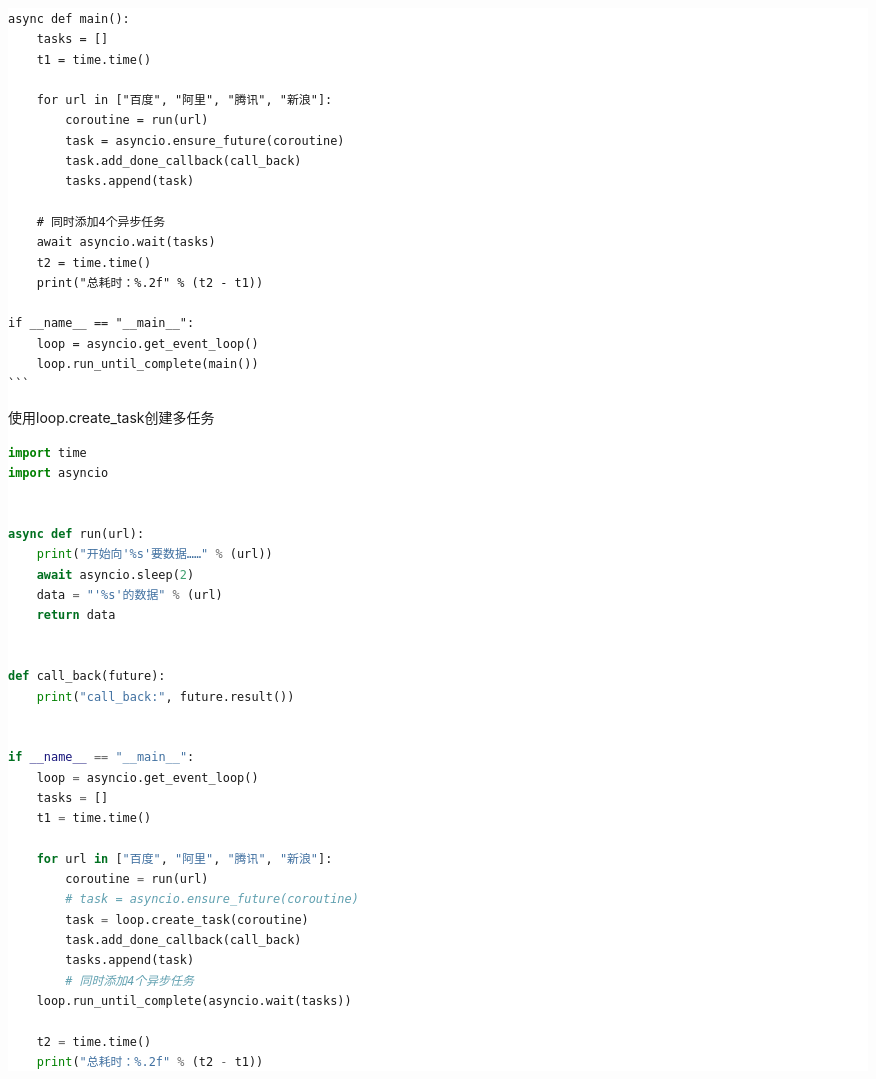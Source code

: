     async def main():
        tasks = []
        t1 = time.time()

        for url in ["百度", "阿里", "腾讯", "新浪"]:
            coroutine = run(url)
            task = asyncio.ensure_future(coroutine)
            task.add_done_callback(call_back)
            tasks.append(task)

        # 同时添加4个异步任务
        await asyncio.wait(tasks)
        t2 = time.time()
        print("总耗时：%.2f" % (t2 - t1))

    if __name__ == "__main__":
        loop = asyncio.get_event_loop()
        loop.run_until_complete(main())
    ```

  使用loop.create_task创建多任务

  ```python
  import time
  import asyncio


  async def run(url):
      print("开始向'%s'要数据……" % (url))
      await asyncio.sleep(2)
      data = "'%s'的数据" % (url)
      return data


  def call_back(future):
      print("call_back:", future.result())


  if __name__ == "__main__":
      loop = asyncio.get_event_loop()
      tasks = []
      t1 = time.time()

      for url in ["百度", "阿里", "腾讯", "新浪"]:
          coroutine = run(url)
          # task = asyncio.ensure_future(coroutine)
          task = loop.create_task(coroutine)
          task.add_done_callback(call_back)
          tasks.append(task)
          # 同时添加4个异步任务
      loop.run_until_complete(asyncio.wait(tasks))

      t2 = time.time()
      print("总耗时：%.2f" % (t2 - t1))
  ```
